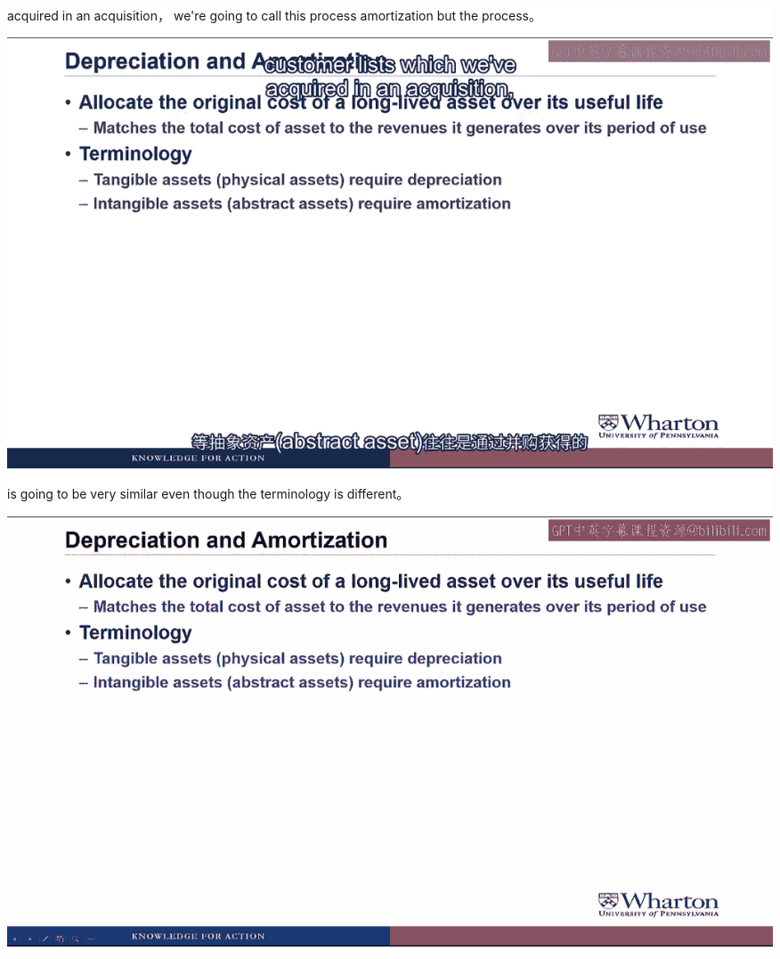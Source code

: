 acquired in an acquisition， we're going to call this process amortization but the process。

![](img/c6b64935c36d679cb117f98ed3be4c68_165.png)

is going to be very similar even though the terminology is different。

![](img/c6b64935c36d679cb117f98ed3be4c68_167.png)
